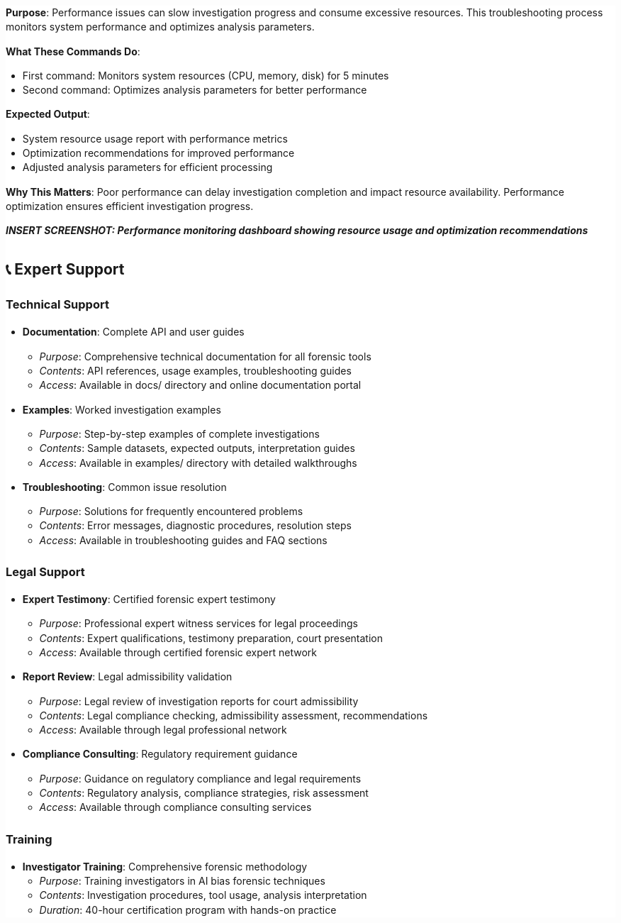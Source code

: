 **Purpose**: Performance issues can slow investigation progress and consume excessive resources. This troubleshooting process monitors system performance and optimizes analysis parameters.

**What These Commands Do**:
- First command: Monitors system resources (CPU, memory, disk) for 5 minutes
- Second command: Optimizes analysis parameters for better performance

**Expected Output**:
- System resource usage report with performance metrics
- Optimization recommendations for improved performance
- Adjusted analysis parameters for efficient processing

**Why This Matters**: Poor performance can delay investigation completion and impact resource availability. Performance optimization ensures efficient investigation progress.

***INSERT SCREENSHOT: Performance monitoring dashboard showing resource usage and optimization recommendations***

## 📞 Expert Support

### Technical Support
- **Documentation**: Complete API and user guides
  - *Purpose*: Comprehensive technical documentation for all forensic tools
  - *Contents*: API references, usage examples, troubleshooting guides
  - *Access*: Available in docs/ directory and online documentation portal

- **Examples**: Worked investigation examples
  - *Purpose*: Step-by-step examples of complete investigations
  - *Contents*: Sample datasets, expected outputs, interpretation guides
  - *Access*: Available in examples/ directory with detailed walkthroughs

- **Troubleshooting**: Common issue resolution
  - *Purpose*: Solutions for frequently encountered problems
  - *Contents*: Error messages, diagnostic procedures, resolution steps
  - *Access*: Available in troubleshooting guides and FAQ sections

### Legal Support
- **Expert Testimony**: Certified forensic expert testimony
  - *Purpose*: Professional expert witness services for legal proceedings
  - *Contents*: Expert qualifications, testimony preparation, court presentation
  - *Access*: Available through certified forensic expert network

- **Report Review**: Legal admissibility validation
  - *Purpose*: Legal review of investigation reports for court admissibility
  - *Contents*: Legal compliance checking, admissibility assessment, recommendations
  - *Access*: Available through legal professional network

- **Compliance Consulting**: Regulatory requirement guidance
  - *Purpose*: Guidance on regulatory compliance and legal requirements
  - *Contents*: Regulatory analysis, compliance strategies, risk assessment
  - *Access*: Available through compliance consulting services

### Training
- **Investigator Training**: Comprehensive forensic methodology
  - *Purpose*: Training investigators in AI bias forensic techniques
  - *Contents*: Investigation procedures, tool usage, analysis interpretation
  - *Duration*: 40-hour certification program with hands-on practice
